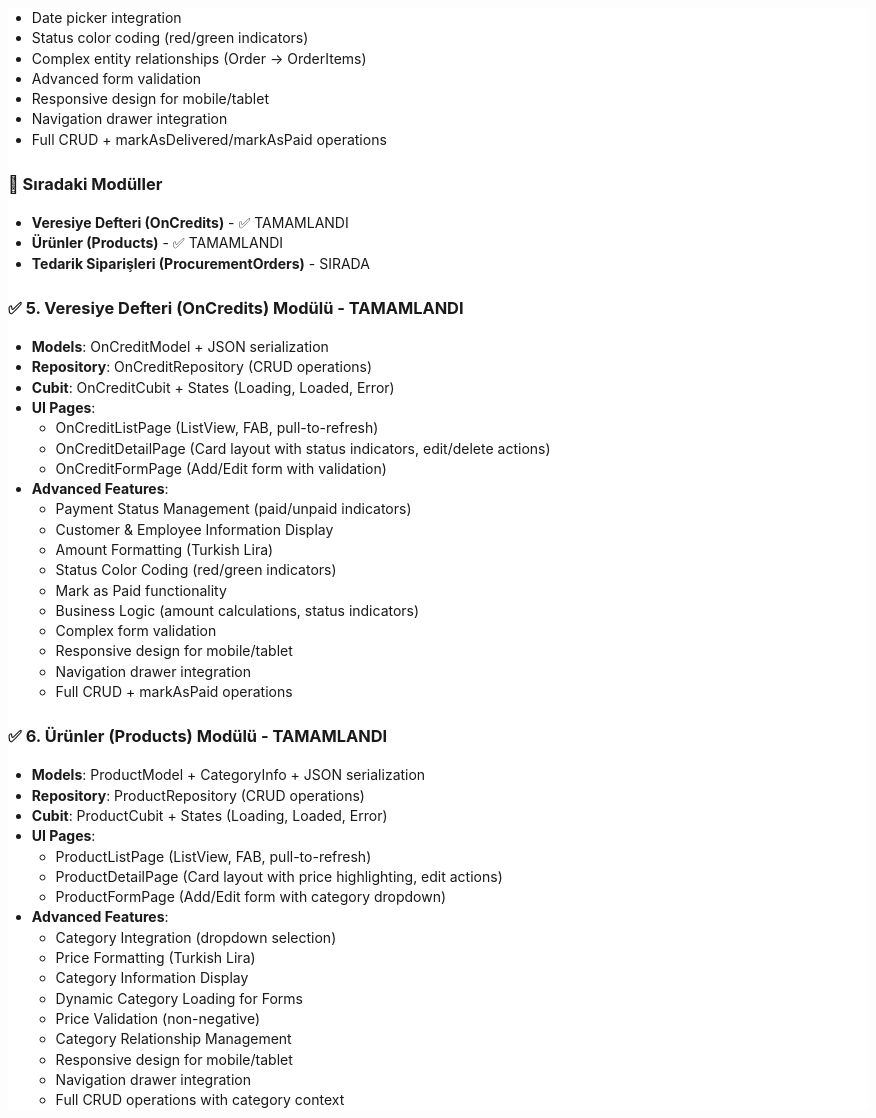   - Date picker integration
  - Status color coding (red/green indicators)
  - Complex entity relationships (Order -> OrderItems)
  - Advanced form validation
  - Responsive design for mobile/tablet
  - Navigation drawer integration
  - Full CRUD + markAsDelivered/markAsPaid operations

### 🔄 Sıradaki Modüller
- **Veresiye Defteri (OnCredits)** - ✅ TAMAMLANDI
- **Ürünler (Products)** - ✅ TAMAMLANDI 
- **Tedarik Siparişleri (ProcurementOrders)** - SIRADA

### ✅ 5. Veresiye Defteri (OnCredits) Modülü - TAMAMLANDI
- **Models**: OnCreditModel + JSON serialization
- **Repository**: OnCreditRepository (CRUD operations)
- **Cubit**: OnCreditCubit + States (Loading, Loaded, Error)
- **UI Pages**: 
  - OnCreditListPage (ListView, FAB, pull-to-refresh)
  - OnCreditDetailPage (Card layout with status indicators, edit/delete actions)
  - OnCreditFormPage (Add/Edit form with validation)
- **Advanced Features**: 
  - Payment Status Management (paid/unpaid indicators)
  - Customer & Employee Information Display
  - Amount Formatting (Turkish Lira)
  - Status Color Coding (red/green indicators)
  - Mark as Paid functionality
  - Business Logic (amount calculations, status indicators)
  - Complex form validation
  - Responsive design for mobile/tablet
  - Navigation drawer integration
  - Full CRUD + markAsPaid operations

### ✅ 6. Ürünler (Products) Modülü - TAMAMLANDI
- **Models**: ProductModel + CategoryInfo + JSON serialization
- **Repository**: ProductRepository (CRUD operations)
- **Cubit**: ProductCubit + States (Loading, Loaded, Error)
- **UI Pages**: 
  - ProductListPage (ListView, FAB, pull-to-refresh)
  - ProductDetailPage (Card layout with price highlighting, edit actions)
  - ProductFormPage (Add/Edit form with category dropdown)
- **Advanced Features**: 
  - Category Integration (dropdown selection)
  - Price Formatting (Turkish Lira)
  - Category Information Display
  - Dynamic Category Loading for Forms
  - Price Validation (non-negative)
  - Category Relationship Management
  - Responsive design for mobile/tablet
  - Navigation drawer integration
  - Full CRUD operations with category context
